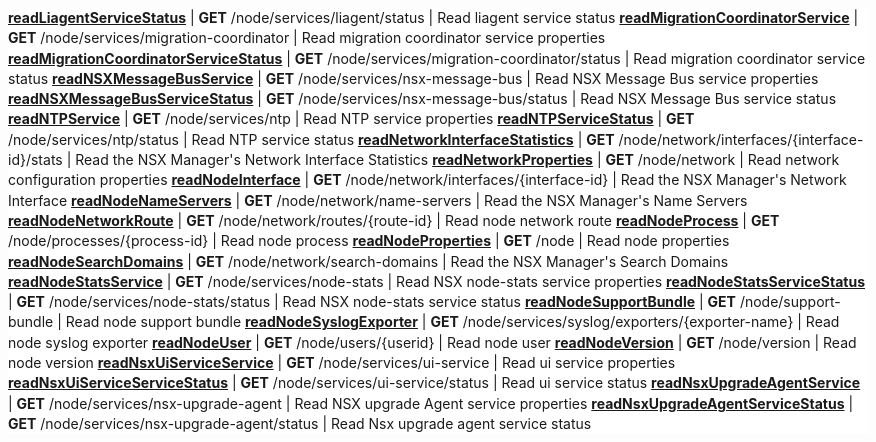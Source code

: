 [**readLiagentServiceStatus**](ManagementPlaneApiNsxComponentAdministrationApplianceManagementApi.md#readLiagentServiceStatus) | **GET** /node/services/liagent/status | Read liagent service status
[**readMigrationCoordinatorService**](ManagementPlaneApiNsxComponentAdministrationApplianceManagementApi.md#readMigrationCoordinatorService) | **GET** /node/services/migration-coordinator | Read migration coordinator service properties
[**readMigrationCoordinatorServiceStatus**](ManagementPlaneApiNsxComponentAdministrationApplianceManagementApi.md#readMigrationCoordinatorServiceStatus) | **GET** /node/services/migration-coordinator/status | Read migration coordinator service status
[**readNSXMessageBusService**](ManagementPlaneApiNsxComponentAdministrationApplianceManagementApi.md#readNSXMessageBusService) | **GET** /node/services/nsx-message-bus | Read NSX Message Bus service properties
[**readNSXMessageBusServiceStatus**](ManagementPlaneApiNsxComponentAdministrationApplianceManagementApi.md#readNSXMessageBusServiceStatus) | **GET** /node/services/nsx-message-bus/status | Read NSX Message Bus service status
[**readNTPService**](ManagementPlaneApiNsxComponentAdministrationApplianceManagementApi.md#readNTPService) | **GET** /node/services/ntp | Read NTP service properties
[**readNTPServiceStatus**](ManagementPlaneApiNsxComponentAdministrationApplianceManagementApi.md#readNTPServiceStatus) | **GET** /node/services/ntp/status | Read NTP service status
[**readNetworkInterfaceStatistics**](ManagementPlaneApiNsxComponentAdministrationApplianceManagementApi.md#readNetworkInterfaceStatistics) | **GET** /node/network/interfaces/{interface-id}/stats | Read the NSX Manager&#x27;s Network Interface Statistics
[**readNetworkProperties**](ManagementPlaneApiNsxComponentAdministrationApplianceManagementApi.md#readNetworkProperties) | **GET** /node/network | Read network configuration properties
[**readNodeInterface**](ManagementPlaneApiNsxComponentAdministrationApplianceManagementApi.md#readNodeInterface) | **GET** /node/network/interfaces/{interface-id} | Read the NSX Manager&#x27;s Network Interface
[**readNodeNameServers**](ManagementPlaneApiNsxComponentAdministrationApplianceManagementApi.md#readNodeNameServers) | **GET** /node/network/name-servers | Read the NSX Manager&#x27;s Name Servers
[**readNodeNetworkRoute**](ManagementPlaneApiNsxComponentAdministrationApplianceManagementApi.md#readNodeNetworkRoute) | **GET** /node/network/routes/{route-id} | Read node network route
[**readNodeProcess**](ManagementPlaneApiNsxComponentAdministrationApplianceManagementApi.md#readNodeProcess) | **GET** /node/processes/{process-id} | Read node process
[**readNodeProperties**](ManagementPlaneApiNsxComponentAdministrationApplianceManagementApi.md#readNodeProperties) | **GET** /node | Read node properties
[**readNodeSearchDomains**](ManagementPlaneApiNsxComponentAdministrationApplianceManagementApi.md#readNodeSearchDomains) | **GET** /node/network/search-domains | Read the NSX Manager&#x27;s Search Domains
[**readNodeStatsService**](ManagementPlaneApiNsxComponentAdministrationApplianceManagementApi.md#readNodeStatsService) | **GET** /node/services/node-stats | Read NSX node-stats service properties
[**readNodeStatsServiceStatus**](ManagementPlaneApiNsxComponentAdministrationApplianceManagementApi.md#readNodeStatsServiceStatus) | **GET** /node/services/node-stats/status | Read NSX node-stats service status
[**readNodeSupportBundle**](ManagementPlaneApiNsxComponentAdministrationApplianceManagementApi.md#readNodeSupportBundle) | **GET** /node/support-bundle | Read node support bundle
[**readNodeSyslogExporter**](ManagementPlaneApiNsxComponentAdministrationApplianceManagementApi.md#readNodeSyslogExporter) | **GET** /node/services/syslog/exporters/{exporter-name} | Read node syslog exporter
[**readNodeUser**](ManagementPlaneApiNsxComponentAdministrationApplianceManagementApi.md#readNodeUser) | **GET** /node/users/{userid} | Read node user
[**readNodeVersion**](ManagementPlaneApiNsxComponentAdministrationApplianceManagementApi.md#readNodeVersion) | **GET** /node/version | Read node version
[**readNsxUiServiceService**](ManagementPlaneApiNsxComponentAdministrationApplianceManagementApi.md#readNsxUiServiceService) | **GET** /node/services/ui-service | Read ui service properties
[**readNsxUiServiceServiceStatus**](ManagementPlaneApiNsxComponentAdministrationApplianceManagementApi.md#readNsxUiServiceServiceStatus) | **GET** /node/services/ui-service/status | Read ui service status
[**readNsxUpgradeAgentService**](ManagementPlaneApiNsxComponentAdministrationApplianceManagementApi.md#readNsxUpgradeAgentService) | **GET** /node/services/nsx-upgrade-agent | Read NSX upgrade Agent service properties
[**readNsxUpgradeAgentServiceStatus**](ManagementPlaneApiNsxComponentAdministrationApplianceManagementApi.md#readNsxUpgradeAgentServiceStatus) | **GET** /node/services/nsx-upgrade-agent/status | Read Nsx upgrade agent service status